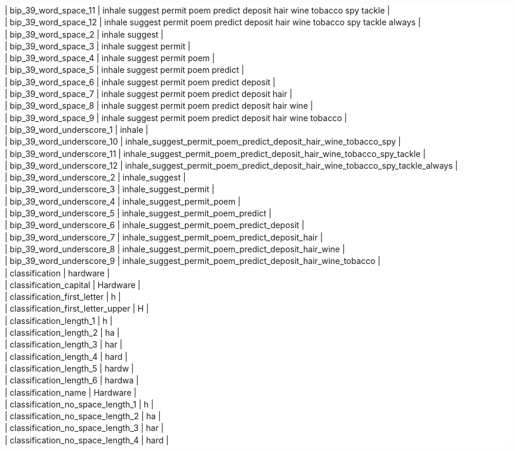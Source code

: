 | bip_39_word_space_11 | inhale suggest permit poem predict deposit hair wine tobacco spy tackle |  
| bip_39_word_space_12 | inhale suggest permit poem predict deposit hair wine tobacco spy tackle always |  
| bip_39_word_space_2 | inhale suggest |  
| bip_39_word_space_3 | inhale suggest permit |  
| bip_39_word_space_4 | inhale suggest permit poem |  
| bip_39_word_space_5 | inhale suggest permit poem predict |  
| bip_39_word_space_6 | inhale suggest permit poem predict deposit |  
| bip_39_word_space_7 | inhale suggest permit poem predict deposit hair |  
| bip_39_word_space_8 | inhale suggest permit poem predict deposit hair wine |  
| bip_39_word_space_9 | inhale suggest permit poem predict deposit hair wine tobacco |  
| bip_39_word_underscore_1 | inhale |  
| bip_39_word_underscore_10 | inhale_suggest_permit_poem_predict_deposit_hair_wine_tobacco_spy |  
| bip_39_word_underscore_11 | inhale_suggest_permit_poem_predict_deposit_hair_wine_tobacco_spy_tackle |  
| bip_39_word_underscore_12 | inhale_suggest_permit_poem_predict_deposit_hair_wine_tobacco_spy_tackle_always |  
| bip_39_word_underscore_2 | inhale_suggest |  
| bip_39_word_underscore_3 | inhale_suggest_permit |  
| bip_39_word_underscore_4 | inhale_suggest_permit_poem |  
| bip_39_word_underscore_5 | inhale_suggest_permit_poem_predict |  
| bip_39_word_underscore_6 | inhale_suggest_permit_poem_predict_deposit |  
| bip_39_word_underscore_7 | inhale_suggest_permit_poem_predict_deposit_hair |  
| bip_39_word_underscore_8 | inhale_suggest_permit_poem_predict_deposit_hair_wine |  
| bip_39_word_underscore_9 | inhale_suggest_permit_poem_predict_deposit_hair_wine_tobacco |  
| classification | hardware |  
| classification_capital | Hardware |  
| classification_first_letter | h |  
| classification_first_letter_upper | H |  
| classification_length_1 | h |  
| classification_length_2 | ha |  
| classification_length_3 | har |  
| classification_length_4 | hard |  
| classification_length_5 | hardw |  
| classification_length_6 | hardwa |  
| classification_name | Hardware |  
| classification_no_space_length_1 | h |  
| classification_no_space_length_2 | ha |  
| classification_no_space_length_3 | har |  
| classification_no_space_length_4 | hard |  